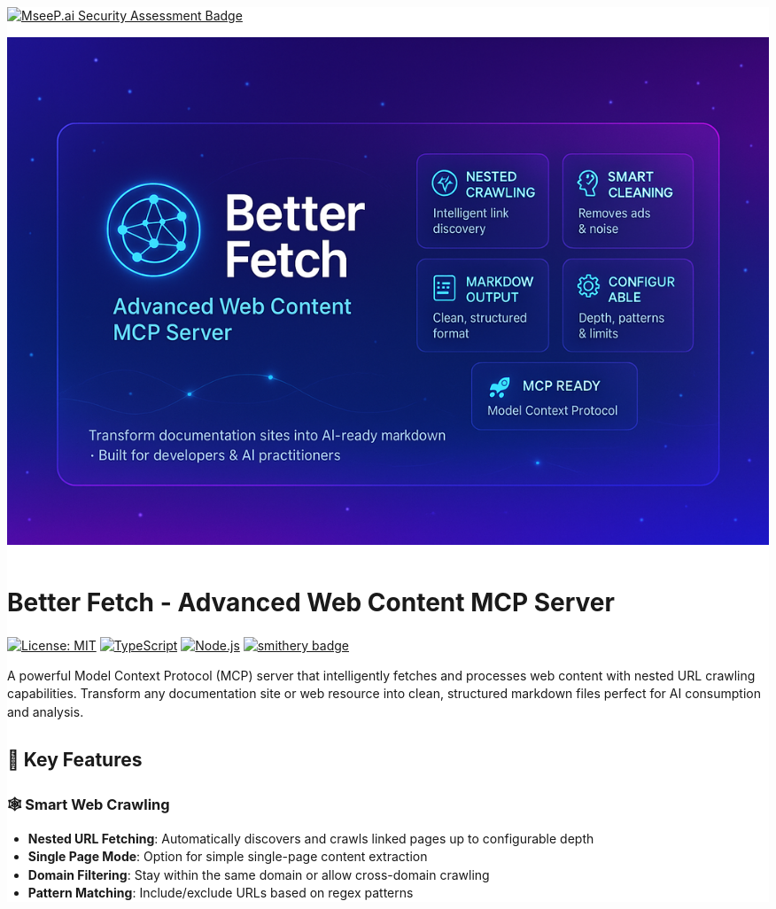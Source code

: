 [![MseeP.ai Security Assessment Badge](https://mseep.net/pr/flutterninja9-better-fetch-badge.png)](https://mseep.ai/app/flutterninja9-better-fetch)

![Better Fetch Banner](./banner.png)
# Better Fetch - Advanced Web Content MCP Server

[![License: MIT](https://img.shields.io/badge/License-MIT-yellow.svg)](https://opensource.org/licenses/MIT)
[![TypeScript](https://img.shields.io/badge/TypeScript-007ACC?logo=typescript&logoColor=white)](https://www.typescriptlang.org/)
[![Node.js](https://img.shields.io/badge/Node.js-43853D?logo=node.js&logoColor=white)](https://nodejs.org/)
[![smithery badge](https://smithery.ai/badge/@flutterninja9/better-fetch)](https://smithery.ai/server/@flutterninja9/better-fetch)

A powerful Model Context Protocol (MCP) server that intelligently fetches and processes web content with nested URL crawling capabilities. Transform any documentation site or web resource into clean, structured markdown files perfect for AI consumption and analysis.

## 🚀 Key Features

### 🕸️ **Smart Web Crawling**
- **Nested URL Fetching**: Automatically discovers and crawls linked pages up to configurable depth
- **Single Page Mode**: Option for simple single-page content extraction
- **Domain Filtering**: Stay within the same domain or allow cross-domain crawling
- **Pattern Matching**: Include/exclude URLs based on regex patterns
